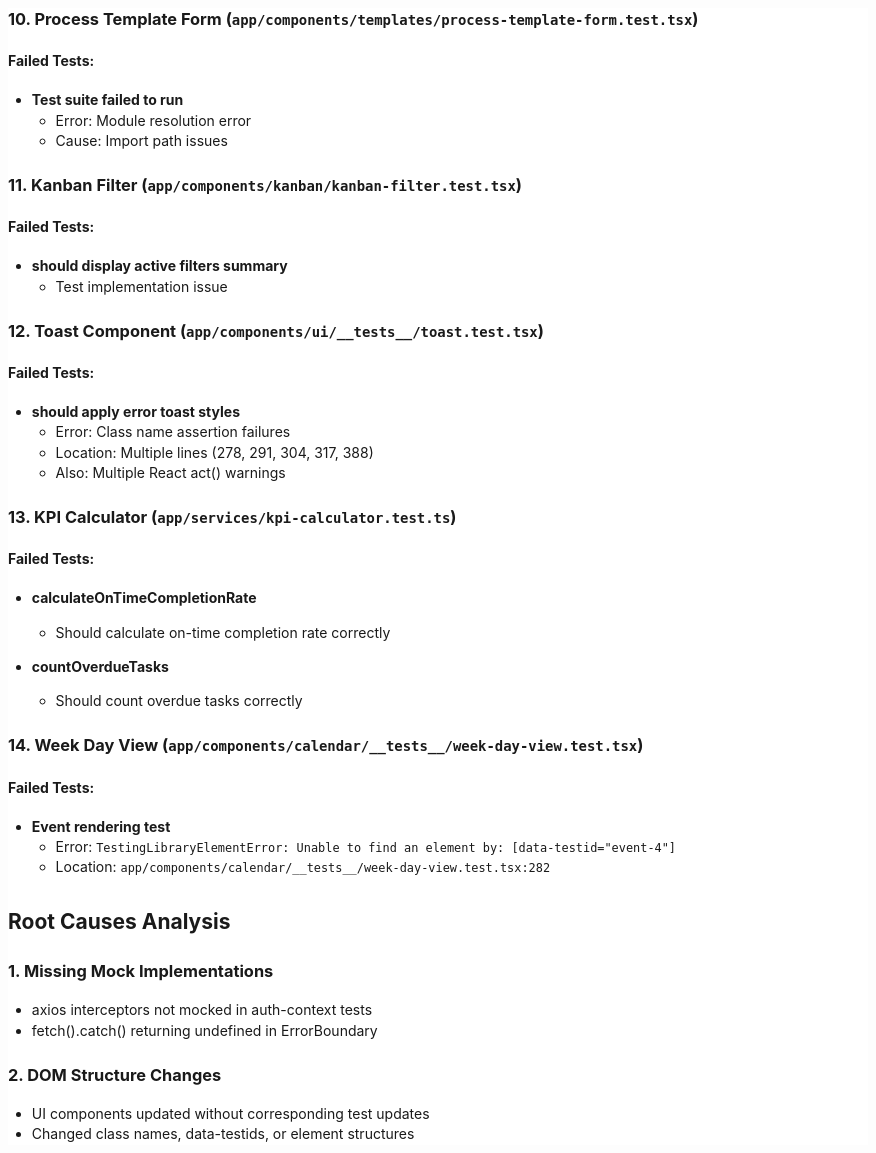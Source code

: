 ### 10. Process Template Form (`app/components/templates/process-template-form.test.tsx`)

#### Failed Tests:
- **Test suite failed to run**
  - Error: Module resolution error
  - Cause: Import path issues

### 11. Kanban Filter (`app/components/kanban/kanban-filter.test.tsx`)

#### Failed Tests:
- **should display active filters summary**
  - Test implementation issue

### 12. Toast Component (`app/components/ui/__tests__/toast.test.tsx`)

#### Failed Tests:
- **should apply error toast styles**
  - Error: Class name assertion failures
  - Location: Multiple lines (278, 291, 304, 317, 388)
  - Also: Multiple React act() warnings

### 13. KPI Calculator (`app/services/kpi-calculator.test.ts`)

#### Failed Tests:
- **calculateOnTimeCompletionRate**
  - Should calculate on-time completion rate correctly
  
- **countOverdueTasks**
  - Should count overdue tasks correctly

### 14. Week Day View (`app/components/calendar/__tests__/week-day-view.test.tsx`)

#### Failed Tests:
- **Event rendering test**
  - Error: `TestingLibraryElementError: Unable to find an element by: [data-testid="event-4"]`
  - Location: `app/components/calendar/__tests__/week-day-view.test.tsx:282`

## Root Causes Analysis

### 1. **Missing Mock Implementations**
- axios interceptors not mocked in auth-context tests
- fetch().catch() returning undefined in ErrorBoundary

### 2. **DOM Structure Changes**
- UI components updated without corresponding test updates
- Changed class names, data-testids, or element structures
